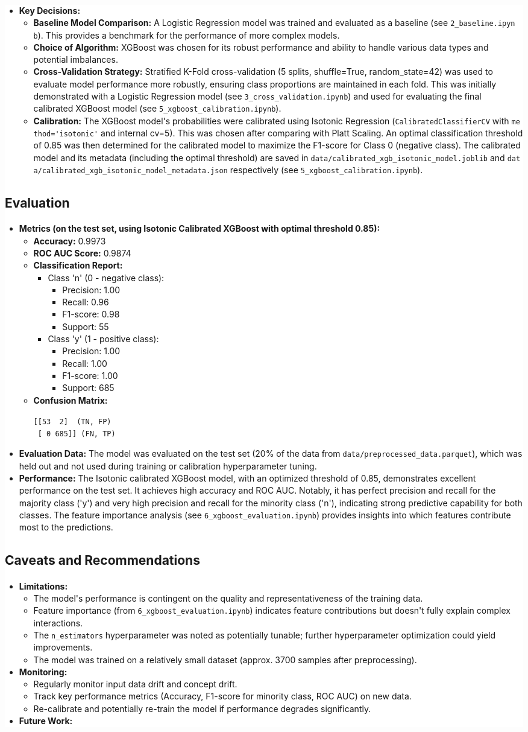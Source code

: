 - **Key Decisions:**
    - **Baseline Model Comparison:** A Logistic Regression model was trained and evaluated as a baseline (see `2_baseline.ipynb`). This provides a benchmark for the performance of more complex models.
    - **Choice of Algorithm:** XGBoost was chosen for its robust performance and ability to handle various data types and potential imbalances.
    - **Cross-Validation Strategy:** Stratified K-Fold cross-validation (5 splits, shuffle=True, random_state=42) was used to evaluate model performance more robustly, ensuring class proportions are maintained in each fold. This was initially demonstrated with a Logistic Regression model (see `3_cross_validation.ipynb`) and used for evaluating the final calibrated XGBoost model (see `5_xgboost_calibration.ipynb`).
    - **Calibration:** The XGBoost model's probabilities were calibrated using Isotonic Regression (`CalibratedClassifierCV` with `method='isotonic'` and internal cv=5). This was chosen after comparing with Platt Scaling. An optimal classification threshold of 0.85 was then determined for the calibrated model to maximize the F1-score for Class 0 (negative class). The calibrated model and its metadata (including the optimal threshold) are saved in `data/calibrated_xgb_isotonic_model.joblib` and `data/calibrated_xgb_isotonic_model_metadata.json` respectively (see `5_xgboost_calibration.ipynb`).
    

## Evaluation
- **Metrics (on the test set, using Isotonic Calibrated XGBoost with optimal threshold 0.85):**
    - **Accuracy:** 0.9973
    - **ROC AUC Score:** 0.9874
    - **Classification Report:**
        - Class 'n' (0 - negative class):
            - Precision: 1.00
            - Recall: 0.96
            - F1-score: 0.98
            - Support: 55
        - Class 'y' (1 - positive class):
            - Precision: 1.00
            - Recall: 1.00
            - F1-score: 1.00
            - Support: 685
    - **Confusion Matrix:**
      ```
      [[53  2]  (TN, FP)
       [ 0 685]] (FN, TP)
      ```
- **Evaluation Data:** The model was evaluated on the test set (20% of the data from `data/preprocessed_data.parquet`), which was held out and not used during training or calibration hyperparameter tuning.
- **Performance:** The Isotonic calibrated XGBoost model, with an optimized threshold of 0.85, demonstrates excellent performance on the test set. It achieves high accuracy and ROC AUC. Notably, it has perfect precision and recall for the majority class ('y') and very high precision and recall for the minority class ('n'), indicating strong predictive capability for both classes. The feature importance analysis (see `6_xgboost_evaluation.ipynb`) provides insights into which features contribute most to the predictions.

## Caveats and Recommendations
- **Limitations:**
    - The model's performance is contingent on the quality and representativeness of the training data.
    - Feature importance (from `6_xgboost_evaluation.ipynb`) indicates feature contributions but doesn't fully explain complex interactions.
    - The `n_estimators` hyperparameter was noted as potentially tunable; further hyperparameter optimization could yield improvements.
    - The model was trained on a relatively small dataset (approx. 3700 samples after preprocessing).
- **Monitoring:**
    - Regularly monitor input data drift and concept drift.
    - Track key performance metrics (Accuracy, F1-score for minority class, ROC AUC) on new data.
    - Re-calibrate and potentially re-train the model if performance degrades significantly.
- **Future Work:**